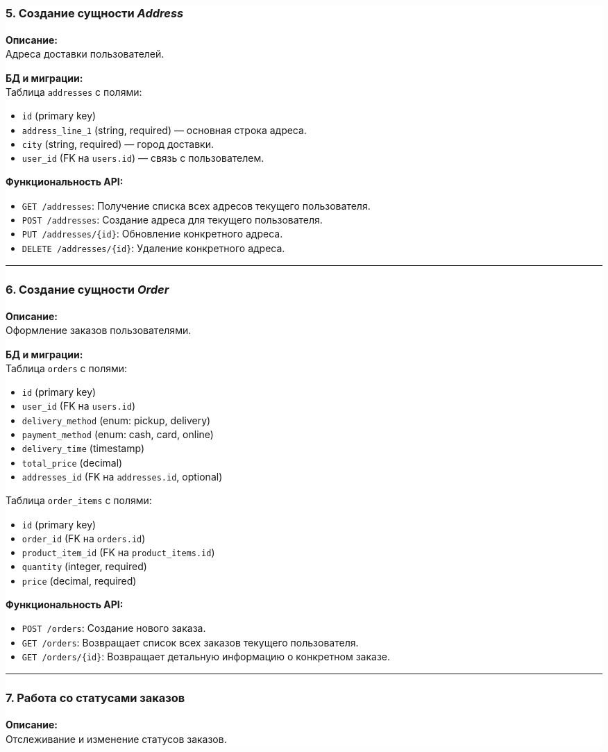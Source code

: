 
### 5. Создание сущности *Address*

**Описание:**  
Адреса доставки пользователей.

**БД и миграции:**  
Таблица `addresses` с полями:  
- `id` (primary key)  
- `address_line_1` (string, required) — основная строка адреса.  
- `city` (string, required) — город доставки.  
- `user_id` (FK на `users.id`) — связь с пользователем.

**Функциональность API:**  
- `GET /addresses`: Получение списка всех адресов текущего пользователя.  
- `POST /addresses`: Создание адреса для текущего пользователя.  
- `PUT /addresses/{id}`: Обновление конкретного адреса.  
- `DELETE /addresses/{id}`: Удаление конкретного адреса.

---

### 6. Создание сущности *Order*

**Описание:**  
Оформление заказов пользователями.

**БД и миграции:**  
Таблица `orders` с полями:  
- `id` (primary key)  
- `user_id` (FK на `users.id`)  
- `delivery_method` (enum: pickup, delivery)  
- `payment_method` (enum: cash, card, online)  
- `delivery_time` (timestamp)  
- `total_price` (decimal)  
- `addresses_id` (FK на `addresses.id`, optional)

Таблица `order_items` с полями:  
- `id` (primary key)  
- `order_id` (FK на `orders.id`)  
- `product_item_id` (FK на `product_items.id`)  
- `quantity` (integer, required)  
- `price` (decimal, required)

**Функциональность API:**  
- `POST /orders`: Создание нового заказа.  
- `GET /orders`: Возвращает список всех заказов текущего пользователя.  
- `GET /orders/{id}`: Возвращает детальную информацию о конкретном заказе.

---

### 7. Работа со статусами заказов

**Описание:**  
Отслеживание и изменение статусов заказов.
